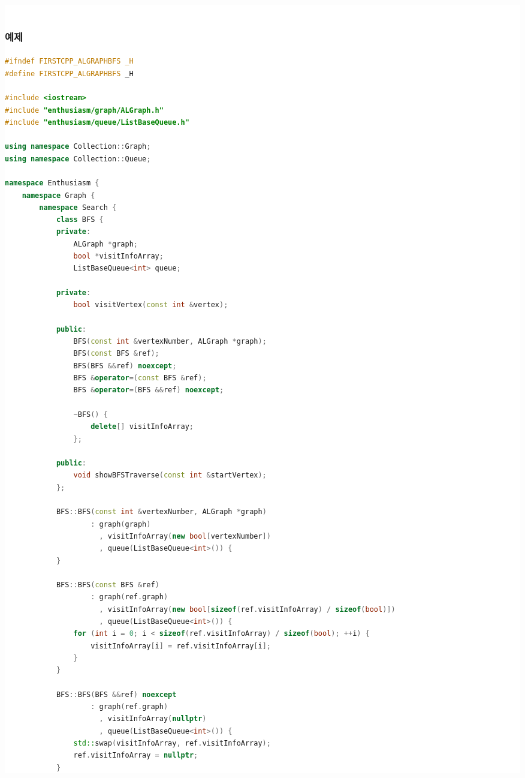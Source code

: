 <br>

### 예제

``` cpp
#ifndef FIRSTCPP_ALGRAPHBFS _H  
#define FIRSTCPP_ALGRAPHBFS _H  
  
#include <iostream>  
#include "enthusiasm/graph/ALGraph.h"  
#include "enthusiasm/queue/ListBaseQueue.h"  
  
using namespace Collection::Graph;  
using namespace Collection::Queue;  
  
namespace Enthusiasm {  
    namespace Graph {  
        namespace Search {  
            class BFS {  
            private:  
                ALGraph *graph;  
                bool *visitInfoArray;  
                ListBaseQueue<int> queue;  
  
            private:  
                bool visitVertex(const int &vertex);  
  
            public:  
                BFS(const int &vertexNumber, ALGraph *graph);  
                BFS(const BFS &ref);  
                BFS(BFS &&ref) noexcept;  
                BFS &operator=(const BFS &ref);  
                BFS &operator=(BFS &&ref) noexcept;  
  
                ~BFS() {  
                    delete[] visitInfoArray;  
                };  
  
            public:  
                void showBFSTraverse(const int &startVertex);  
            };  
  
            BFS::BFS(const int &vertexNumber, ALGraph *graph)  
                    : graph(graph)  
                      , visitInfoArray(new bool[vertexNumber])  
                      , queue(ListBaseQueue<int>()) {  
            }  
  
            BFS::BFS(const BFS &ref)  
                    : graph(ref.graph)  
                      , visitInfoArray(new bool[sizeof(ref.visitInfoArray) / sizeof(bool)])  
                      , queue(ListBaseQueue<int>()) {  
                for (int i = 0; i < sizeof(ref.visitInfoArray) / sizeof(bool); ++i) {  
                    visitInfoArray[i] = ref.visitInfoArray[i];  
                }  
            }  
  
            BFS::BFS(BFS &&ref) noexcept  
                    : graph(ref.graph)  
                      , visitInfoArray(nullptr)  
                      , queue(ListBaseQueue<int>()) {  
                std::swap(visitInfoArray, ref.visitInfoArray);  
                ref.visitInfoArray = nullptr;  
            }  
```